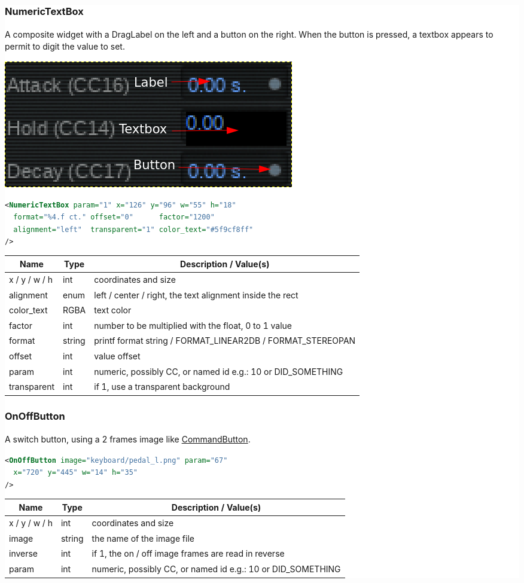 ### NumericTextBox

A composite widget with a DragLabel on the left and a button on the right.
When the button is pressed, a textbox appears to permit to digit the value to set.

![NumericTextBox image](./assets/img/NumericTextBox.png)

```xml
<NumericTextBox param="1" x="126" y="96" w="55" h="18"
  format="%4.f ct." offset="0"      factor="1200"
  alignment="left"  transparent="1" color_text="#5f9cf8ff"
/>
```

| Name          | Type   | Description / Value(s)
| ---           | ---    | ---
| x / y / w / h | int    | coordinates and size
| alignment     | enum   | left / center / right, the text alignment inside the rect
| color_text    | RGBA   | text color
| factor        | int    | number to be multiplied with the float, 0 to 1 value
| format        | string | printf format string / FORMAT_LINEAR2DB / FORMAT_STEREOPAN
| offset        | int    | value offset
| param         | int    | numeric, possibly CC, or named id e.g.: 10 or DID_SOMETHING
| transparent   | int    | if 1, use a transparent background

### OnOffButton

A switch button, using a 2 frames image like [CommandButton](#commandbutton).

```xml
<OnOffButton image="keyboard/pedal_l.png" param="67"
  x="720" y="445" w="14" h="35"
/>
```

| Name          | Type   | Description / Value(s)
| ---           | ---    | ---
| x / y / w / h | int    | coordinates and size
| image         | string | the name of the image file
| inverse       | int    | if 1, the on / off image frames are read in reverse
| param         | int    | numeric, possibly CC, or named id e.g.: 10 or DID_SOMETHING
